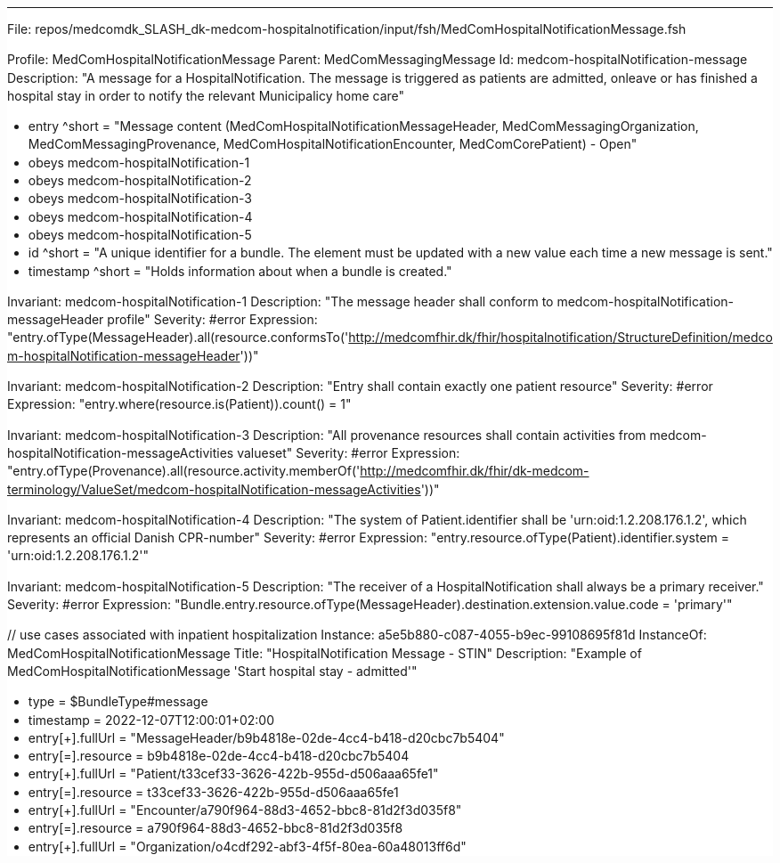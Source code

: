 
---

File: repos/medcomdk_SLASH_dk-medcom-hospitalnotification/input/fsh/MedComHospitalNotificationMessage.fsh

Profile: MedComHospitalNotificationMessage
Parent: MedComMessagingMessage
Id: medcom-hospitalNotification-message
Description: "A message for a HospitalNotification. The message is triggered as patients are admitted, onleave or has finished a hospital stay in order to notify the relevant Municipalicy home care"
* entry ^short = "Message content (MedComHospitalNotificationMessageHeader, MedComMessagingOrganization, MedComMessagingProvenance, MedComHospitalNotificationEncounter, MedComCorePatient) - Open"
* obeys medcom-hospitalNotification-1
* obeys medcom-hospitalNotification-2
* obeys medcom-hospitalNotification-3
* obeys medcom-hospitalNotification-4
* obeys medcom-hospitalNotification-5
* id ^short = "A unique identifier for a bundle. The element must be updated with a new value each time a new message is sent."
* timestamp ^short = "Holds information about when a bundle is created."

Invariant: medcom-hospitalNotification-1
Description: "The message header shall conform to medcom-hospitalNotification-messageHeader profile"
Severity: #error
Expression: "entry.ofType(MessageHeader).all(resource.conformsTo('http://medcomfhir.dk/fhir/hospitalnotification/StructureDefinition/medcom-hospitalNotification-messageHeader'))"

Invariant: medcom-hospitalNotification-2
Description: "Entry shall contain exactly one patient resource"
Severity: #error
Expression: "entry.where(resource.is(Patient)).count() = 1"

Invariant: medcom-hospitalNotification-3
Description: "All provenance resources shall contain activities from medcom-hospitalNotification-messageActivities valueset"
Severity: #error
Expression: "entry.ofType(Provenance).all(resource.activity.memberOf('http://medcomfhir.dk/fhir/dk-medcom-terminology/ValueSet/medcom-hospitalNotification-messageActivities'))"

Invariant: medcom-hospitalNotification-4
Description: "The system of Patient.identifier shall be 'urn:oid:1.2.208.176.1.2', which represents an official Danish CPR-number"
Severity: #error
Expression: "entry.resource.ofType(Patient).identifier.system = 'urn:oid:1.2.208.176.1.2'"

Invariant: medcom-hospitalNotification-5
Description: "The receiver of a HospitalNotification shall always be a primary receiver."
Severity: #error
Expression: "Bundle.entry.resource.ofType(MessageHeader).destination.extension.value.code = 'primary'"

// use cases associated with inpatient hospitalization
Instance: a5e5b880-c087-4055-b9ec-99108695f81d
InstanceOf: MedComHospitalNotificationMessage
Title: "HospitalNotification Message - STIN"
Description: "Example of MedComHospitalNotificationMessage 'Start hospital stay - admitted'"
* type = $BundleType#message
* timestamp = 2022-12-07T12:00:01+02:00
* entry[+].fullUrl = "MessageHeader/b9b4818e-02de-4cc4-b418-d20cbc7b5404"
* entry[=].resource = b9b4818e-02de-4cc4-b418-d20cbc7b5404
* entry[+].fullUrl = "Patient/t33cef33-3626-422b-955d-d506aaa65fe1"
* entry[=].resource = t33cef33-3626-422b-955d-d506aaa65fe1
* entry[+].fullUrl = "Encounter/a790f964-88d3-4652-bbc8-81d2f3d035f8"
* entry[=].resource = a790f964-88d3-4652-bbc8-81d2f3d035f8
* entry[+].fullUrl = "Organization/o4cdf292-abf3-4f5f-80ea-60a48013ff6d"
